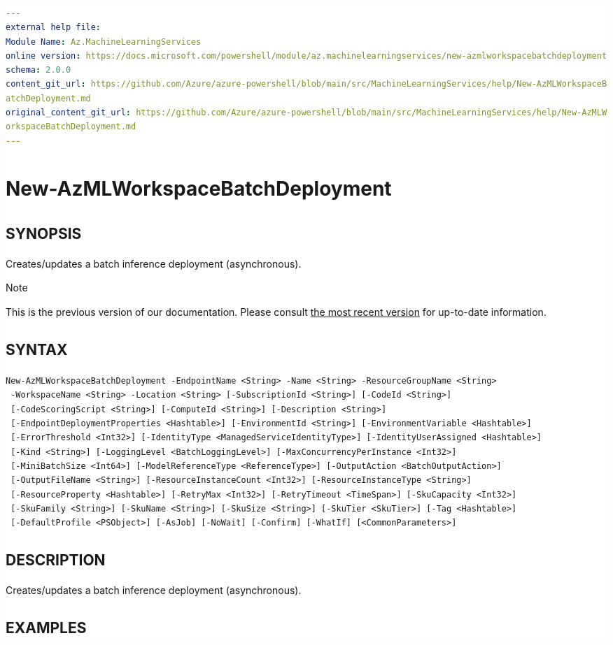 ```yaml
---
external help file: 
Module Name: Az.MachineLearningServices
online version: https://docs.microsoft.com/powershell/module/az.machinelearningservices/new-azmlworkspacebatchdeployment
schema: 2.0.0
content_git_url: https://github.com/Azure/azure-powershell/blob/main/src/MachineLearningServices/help/New-AzMLWorkspaceBatchDeployment.md
original_content_git_url: https://github.com/Azure/azure-powershell/blob/main/src/MachineLearningServices/help/New-AzMLWorkspaceBatchDeployment.md
---
```


# New-AzMLWorkspaceBatchDeployment

## SYNOPSIS
Creates/updates a batch inference deployment (asynchronous).

> [!NOTE]
>This is the previous version of our documentation. Please consult [the most recent version](/powershell/module/az.machinelearningservices/new-azmlworkspacebatchdeployment) for up-to-date information.

## SYNTAX

```
New-AzMLWorkspaceBatchDeployment -EndpointName <String> -Name <String> -ResourceGroupName <String>
 -WorkspaceName <String> -Location <String> [-SubscriptionId <String>] [-CodeId <String>]
 [-CodeScoringScript <String>] [-ComputeId <String>] [-Description <String>]
 [-EndpointDeploymentProperties <Hashtable>] [-EnvironmentId <String>] [-EnvironmentVariable <Hashtable>]
 [-ErrorThreshold <Int32>] [-IdentityType <ManagedServiceIdentityType>] [-IdentityUserAssigned <Hashtable>]
 [-Kind <String>] [-LoggingLevel <BatchLoggingLevel>] [-MaxConcurrencyPerInstance <Int32>]
 [-MiniBatchSize <Int64>] [-ModelReferenceType <ReferenceType>] [-OutputAction <BatchOutputAction>]
 [-OutputFileName <String>] [-ResourceInstanceCount <Int32>] [-ResourceInstanceType <String>]
 [-ResourceProperty <Hashtable>] [-RetryMax <Int32>] [-RetryTimeout <TimeSpan>] [-SkuCapacity <Int32>]
 [-SkuFamily <String>] [-SkuName <String>] [-SkuSize <String>] [-SkuTier <SkuTier>] [-Tag <Hashtable>]
 [-DefaultProfile <PSObject>] [-AsJob] [-NoWait] [-Confirm] [-WhatIf] [<CommonParameters>]
```

## DESCRIPTION
Creates/updates a batch inference deployment (asynchronous).

## EXAMPLES
